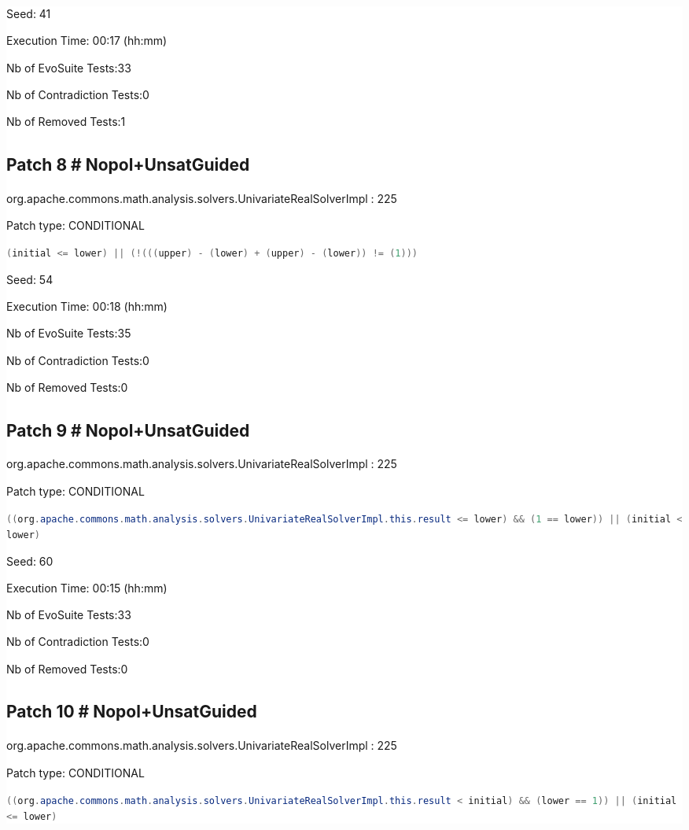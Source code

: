 Seed: 41

Execution Time: 00:17 (hh:mm)

Nb of EvoSuite Tests:33

Nb of Contradiction Tests:0

Nb of Removed Tests:1


## Patch 8 # Nopol+UnsatGuided 

org.apache.commons.math.analysis.solvers.UnivariateRealSolverImpl : 225

Patch type: CONDITIONAL

```Java
(initial <= lower) || (!(((upper) - (lower) + (upper) - (lower)) != (1)))
```

Seed: 54

Execution Time: 00:18 (hh:mm)

Nb of EvoSuite Tests:35

Nb of Contradiction Tests:0

Nb of Removed Tests:0


## Patch 9 # Nopol+UnsatGuided 

org.apache.commons.math.analysis.solvers.UnivariateRealSolverImpl : 225

Patch type: CONDITIONAL

```Java
((org.apache.commons.math.analysis.solvers.UnivariateRealSolverImpl.this.result <= lower) && (1 == lower)) || (initial < lower)
```

Seed: 60

Execution Time: 00:15 (hh:mm)

Nb of EvoSuite Tests:33

Nb of Contradiction Tests:0

Nb of Removed Tests:0


## Patch 10 # Nopol+UnsatGuided 

org.apache.commons.math.analysis.solvers.UnivariateRealSolverImpl : 225

Patch type: CONDITIONAL

```Java
((org.apache.commons.math.analysis.solvers.UnivariateRealSolverImpl.this.result < initial) && (lower == 1)) || (initial <= lower)
```
